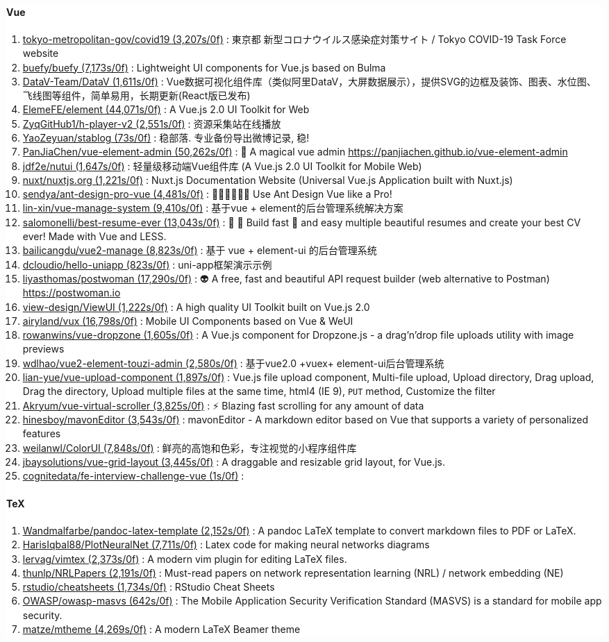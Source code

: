 #### Vue
1. [tokyo-metropolitan-gov/covid19 (3,207s/0f)](https://github.com/tokyo-metropolitan-gov/covid19) : 東京都 新型コロナウイルス感染症対策サイト / Tokyo COVID-19 Task Force website
2. [buefy/buefy (7,173s/0f)](https://github.com/buefy/buefy) : Lightweight UI components for Vue.js based on Bulma
3. [DataV-Team/DataV (1,611s/0f)](https://github.com/DataV-Team/DataV) : Vue数据可视化组件库（类似阿里DataV，大屏数据展示），提供SVG的边框及装饰、图表、水位图、飞线图等组件，简单易用，长期更新(React版已发布)
4. [ElemeFE/element (44,071s/0f)](https://github.com/ElemeFE/element) : A Vue.js 2.0 UI Toolkit for Web
5. [ZyqGitHub1/h-player-v2 (2,551s/0f)](https://github.com/ZyqGitHub1/h-player-v2) : 资源采集站在线播放
6. [YaoZeyuan/stablog (73s/0f)](https://github.com/YaoZeyuan/stablog) : 稳部落. 专业备份导出微博记录, 稳!
7. [PanJiaChen/vue-element-admin (50,262s/0f)](https://github.com/PanJiaChen/vue-element-admin) : 🎉 A magical vue admin https://panjiachen.github.io/vue-element-admin
8. [jdf2e/nutui (1,647s/0f)](https://github.com/jdf2e/nutui) : 轻量级移动端Vue组件库 (A Vue.js 2.0 UI Toolkit for Mobile Web)
9. [nuxt/nuxtjs.org (1,221s/0f)](https://github.com/nuxt/nuxtjs.org) : Nuxt.js Documentation Website (Universal Vue.js Application built with Nuxt.js)
10. [sendya/ant-design-pro-vue (4,481s/0f)](https://github.com/sendya/ant-design-pro-vue) : 👨🏻‍💻👩🏻‍💻 Use Ant Design Vue like a Pro!
11. [lin-xin/vue-manage-system (9,410s/0f)](https://github.com/lin-xin/vue-manage-system) : 基于vue + element的后台管理系统解决方案
12. [salomonelli/best-resume-ever (13,043s/0f)](https://github.com/salomonelli/best-resume-ever) : 👔 💼 Build fast 🚀 and easy multiple beautiful resumes and create your best CV ever! Made with Vue and LESS.
13. [bailicangdu/vue2-manage (8,823s/0f)](https://github.com/bailicangdu/vue2-manage) : 基于 vue + element-ui 的后台管理系统
14. [dcloudio/hello-uniapp (823s/0f)](https://github.com/dcloudio/hello-uniapp) : uni-app框架演示示例
15. [liyasthomas/postwoman (17,290s/0f)](https://github.com/liyasthomas/postwoman) : 👽 A free, fast and beautiful API request builder (web alternative to Postman) https://postwoman.io
16. [view-design/ViewUI (1,222s/0f)](https://github.com/view-design/ViewUI) : A high quality UI Toolkit built on Vue.js 2.0
17. [airyland/vux (16,798s/0f)](https://github.com/airyland/vux) : Mobile UI Components based on Vue & WeUI
18. [rowanwins/vue-dropzone (1,605s/0f)](https://github.com/rowanwins/vue-dropzone) : A Vue.js component for Dropzone.js - a drag’n’drop file uploads utility with image previews
19. [wdlhao/vue2-element-touzi-admin (2,580s/0f)](https://github.com/wdlhao/vue2-element-touzi-admin) : 基于vue2.0 +vuex+ element-ui后台管理系统
20. [lian-yue/vue-upload-component (1,897s/0f)](https://github.com/lian-yue/vue-upload-component) : Vue.js file upload component, Multi-file upload, Upload directory, Drag upload, Drag the directory, Upload multiple files at the same time, html4 (IE 9), `PUT` method, Customize the filter
21. [Akryum/vue-virtual-scroller (3,825s/0f)](https://github.com/Akryum/vue-virtual-scroller) : ⚡️ Blazing fast scrolling for any amount of data
22. [hinesboy/mavonEditor (3,543s/0f)](https://github.com/hinesboy/mavonEditor) : mavonEditor - A markdown editor based on Vue that supports a variety of personalized features
23. [weilanwl/ColorUI (7,848s/0f)](https://github.com/weilanwl/ColorUI) : 鲜亮的高饱和色彩，专注视觉的小程序组件库
24. [jbaysolutions/vue-grid-layout (3,445s/0f)](https://github.com/jbaysolutions/vue-grid-layout) : A draggable and resizable grid layout, for Vue.js.
25. [cognitedata/fe-interview-challenge-vue (1s/0f)](https://github.com/cognitedata/fe-interview-challenge-vue) : 

#### TeX
1. [Wandmalfarbe/pandoc-latex-template (2,152s/0f)](https://github.com/Wandmalfarbe/pandoc-latex-template) : A pandoc LaTeX template to convert markdown files to PDF or LaTeX.
2. [HarisIqbal88/PlotNeuralNet (7,711s/0f)](https://github.com/HarisIqbal88/PlotNeuralNet) : Latex code for making neural networks diagrams
3. [lervag/vimtex (2,373s/0f)](https://github.com/lervag/vimtex) : A modern vim plugin for editing LaTeX files.
4. [thunlp/NRLPapers (2,191s/0f)](https://github.com/thunlp/NRLPapers) : Must-read papers on network representation learning (NRL) / network embedding (NE)
5. [rstudio/cheatsheets (1,734s/0f)](https://github.com/rstudio/cheatsheets) : RStudio Cheat Sheets
6. [OWASP/owasp-masvs (642s/0f)](https://github.com/OWASP/owasp-masvs) : The Mobile Application Security Verification Standard (MASVS) is a standard for mobile app security.
7. [matze/mtheme (4,269s/0f)](https://github.com/matze/mtheme) : A modern LaTeX Beamer theme